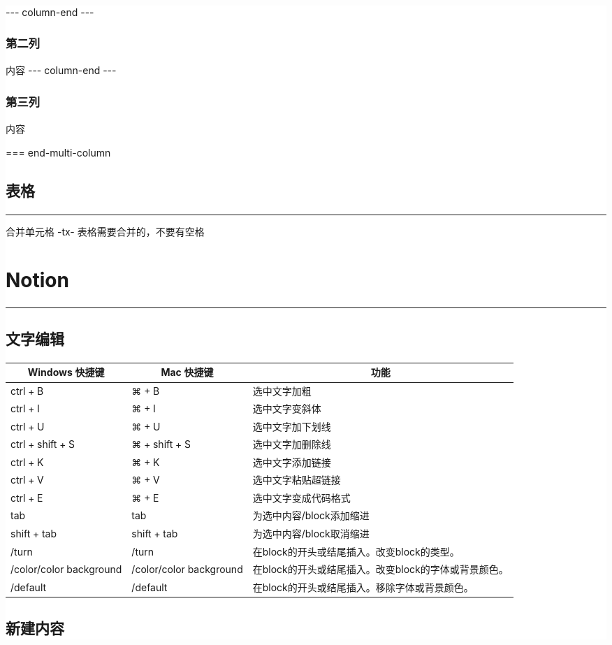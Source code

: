 --- column-end ---

### 第二列
内容
--- column-end ---

### 第三列
内容

=== end-multi-column


## 表格
***
合并单元格
-tx-
表格需要合并的，不要有空格



# Notion
***

## 文字编辑

|Windows 快捷键|Mac 快捷键|功能|
|---|---|---|
|ctrl + B|⌘ + B|选中文字加粗|
|ctrl + I|⌘ + I|选中文字变斜体|
|ctrl + U|⌘ + U|选中文字加下划线|
|ctrl + shift + S|⌘ + shift + S|选中文字加删除线|
|ctrl + K|⌘ + K|选中文字添加链接|
|ctrl + V|⌘ + V|选中文字粘贴超链接|
|ctrl + E|⌘ + E|选中文字变成代码格式|
|tab|tab|为选中内容/block添加缩进|
|shift + tab|shift + tab|为选中内容/block取消缩进|
|/turn|/turn|在block的开头或结尾插入。改变block的类型。|
|/color/color background|/color/color background|在block的开头或结尾插入。改变block的字体或背景颜色。|
|/default|/default|在block的开头或结尾插入。移除字体或背景颜色。|


## 新建内容
